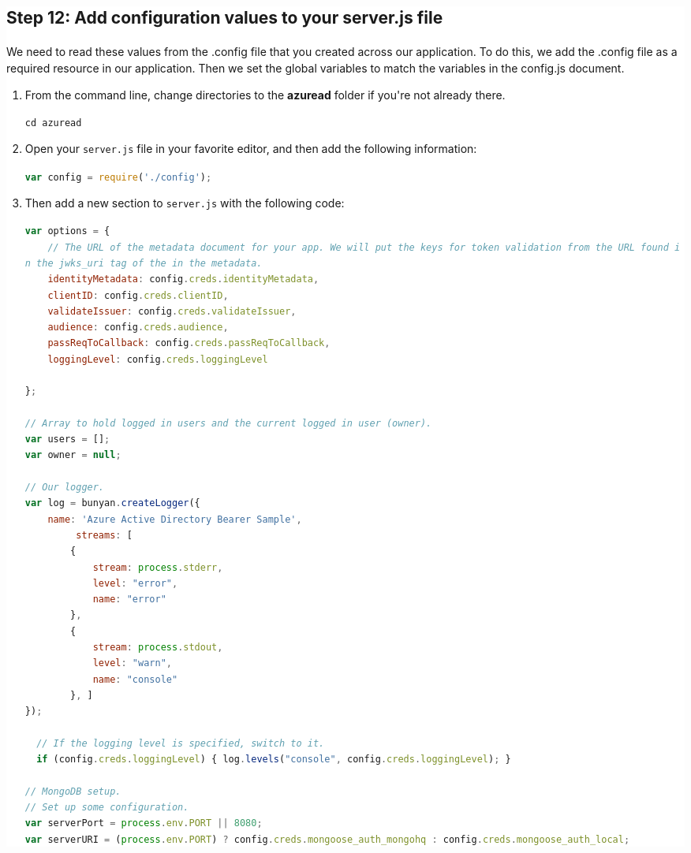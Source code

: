 ## Step 12: Add configuration values to your server.js file
We need to read these values from the .config file that you created across our application. To do this, we add the .config file as a required resource in our application. Then we set the global variables to match the variables in the config.js document.

1. From the command line, change directories to the **azuread** folder if you're not already there.

    `cd azuread`

2. Open your `server.js` file in your favorite editor, and then add the following information:

    ```Javascript
    var config = require('./config');
    ```
3. Then add a new section to `server.js` with the following code:

    ```Javascript
    var options = {
        // The URL of the metadata document for your app. We will put the keys for token validation from the URL found in the jwks_uri tag of the in the metadata.
        identityMetadata: config.creds.identityMetadata,
        clientID: config.creds.clientID,
        validateIssuer: config.creds.validateIssuer,
        audience: config.creds.audience,
        passReqToCallback: config.creds.passReqToCallback,
        loggingLevel: config.creds.loggingLevel

    };

    // Array to hold logged in users and the current logged in user (owner).
    var users = [];
    var owner = null;

    // Our logger.
    var log = bunyan.createLogger({
        name: 'Azure Active Directory Bearer Sample',
             streams: [
            {
                stream: process.stderr,
                level: "error",
                name: "error"
            },
            {
                stream: process.stdout,
                level: "warn",
                name: "console"
            }, ]
    });

      // If the logging level is specified, switch to it.
      if (config.creds.loggingLevel) { log.levels("console", config.creds.loggingLevel); }

    // MongoDB setup.
    // Set up some configuration.
    var serverPort = process.env.PORT || 8080;
    var serverURI = (process.env.PORT) ? config.creds.mongoose_auth_mongohq : config.creds.mongoose_auth_local;
    ```
